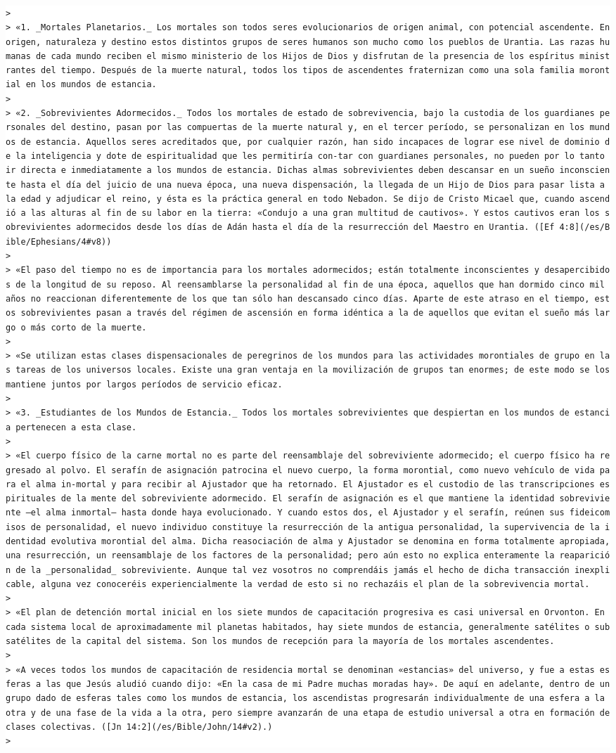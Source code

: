 	> 
	> «1. _Mortales Planetarios._ Los mortales son todos seres evolucionarios de origen animal, con potencial ascendente. En origen, naturaleza y destino estos distintos grupos de seres humanos son mucho como los pueblos de Urantia. Las razas humanas de cada mundo reciben el mismo ministerio de los Hijos de Dios y disfrutan de la presencia de los espíritus ministrantes del tiempo. Después de la muerte natural, todos los tipos de ascendentes fraternizan como una sola familia morontial en los mundos de estancia.
	> 
	> «2. _Sobrevivientes Adormecidos._ Todos los mortales de estado de sobrevivencia, bajo la custodia de los guardianes personales del destino, pasan por las compuertas de la muerte natural y, en el tercer período, se personalizan en los mundos de estancia. Aquellos seres acreditados que, por cualquier razón, han sido incapaces de lograr ese nivel de dominio de la inteligencia y dote de espiritualidad que les permitiría con-tar con guardianes personales, no pueden por lo tanto ir directa e inmediatamente a los mundos de estancia. Dichas almas sobrevivientes deben descansar en un sueño inconsciente hasta el día del juicio de una nueva época, una nueva dispensación, la llegada de un Hijo de Dios para pasar lista a la edad y adjudicar el reino, y ésta es la práctica general en todo Nebadon. Se dijo de Cristo Micael que, cuando ascendió a las alturas al fin de su labor en la tierra: «Condujo a una gran multitud de cautivos». Y estos cautivos eran los sobrevivientes adormecidos desde los días de Adán hasta el día de la resurrección del Maestro en Urantia. ([Ef 4:8](/es/Bible/Ephesians/4#v8))
	> 
	> «El paso del tiempo no es de importancia para los mortales adormecidos; están totalmente inconscientes y desapercibidos de la longitud de su reposo. Al reensamblarse la personalidad al fin de una época, aquellos que han dormido cinco mil años no reaccionan diferentemente de los que tan sólo han descansado cinco días. Aparte de este atraso en el tiempo, estos sobrevivientes pasan a través del régimen de ascensión en forma idéntica a la de aquellos que evitan el sueño más largo o más corto de la muerte.
	> 
	> «Se utilizan estas clases dispensacionales de peregrinos de los mundos para las actividades morontiales de grupo en las tareas de los universos locales. Existe una gran ventaja en la movilización de grupos tan enormes; de este modo se los mantiene juntos por largos períodos de servicio eficaz.
	> 
	> «3. _Estudiantes de los Mundos de Estancia._ Todos los mortales sobrevivientes que despiertan en los mundos de estancia pertenecen a esta clase.
	> 
	> «El cuerpo físico de la carne mortal no es parte del reensamblaje del sobreviviente adormecido; el cuerpo físico ha regresado al polvo. El serafín de asignación patrocina el nuevo cuerpo, la forma morontial, como nuevo vehículo de vida para el alma in-mortal y para recibir al Ajustador que ha retornado. El Ajustador es el custodio de las transcripciones espirituales de la mente del sobreviviente adormecido. El serafín de asignación es el que mantiene la identidad sobreviviente —el alma inmortal— hasta donde haya evolucionado. Y cuando estos dos, el Ajustador y el serafín, reúnen sus fideicomisos de personalidad, el nuevo individuo constituye la resurrección de la antigua personalidad, la supervivencia de la identidad evolutiva morontial del alma. Dicha reasociación de alma y Ajustador se denomina en forma totalmente apropiada, una resurrección, un reensamblaje de los factores de la personalidad; pero aún esto no explica enteramente la reaparición de la _personalidad_ sobreviviente. Aunque tal vez vosotros no comprendáis jamás el hecho de dicha transacción inexplicable, alguna vez conoceréis experiencialmente la verdad de esto si no rechazáis el plan de la sobrevivencia mortal.
	> 
	> «El plan de detención mortal inicial en los siete mundos de capacitación progresiva es casi universal en Orvonton. En cada sistema local de aproximadamente mil planetas habitados, hay siete mundos de estancia, generalmente satélites o subsatélites de la capital del sistema. Son los mundos de recepción para la mayoría de los mortales ascendentes.
	> 
	> «A veces todos los mundos de capacitación de residencia mortal se denominan «estancias» del universo, y fue a estas esferas a las que Jesús aludió cuando dijo: «En la casa de mi Padre muchas moradas hay». De aquí en adelante, dentro de un grupo dado de esferas tales como los mundos de estancia, los ascendistas progresarán individualmente de una esfera a la otra y de una fase de la vida a la otra, pero siempre avanzarán de una etapa de estudio universal a otra en formación de clases colectivas. ([Jn 14:2](/es/Bible/John/14#v2).)
	> 